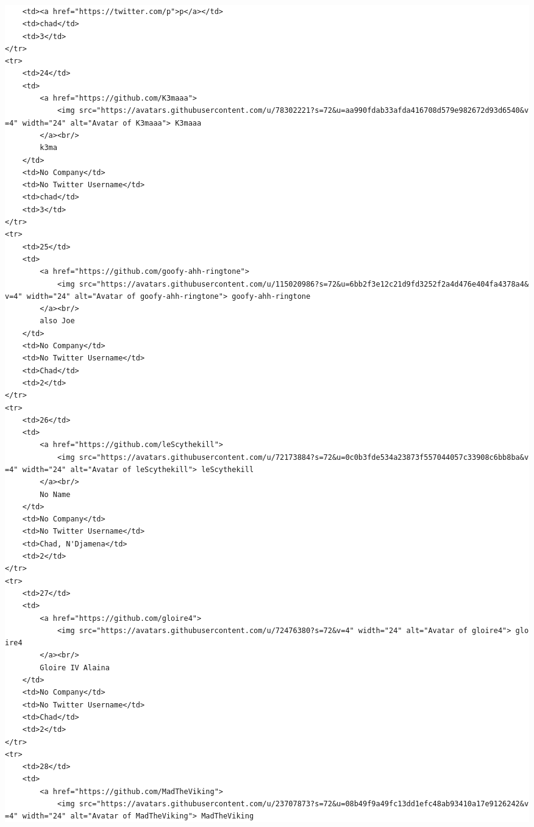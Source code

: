 		<td><a href="https://twitter.com/p">p</a></td>
		<td>chad</td>
		<td>3</td>
	</tr>
	<tr>
		<td>24</td>
		<td>
			<a href="https://github.com/K3maaa">
				<img src="https://avatars.githubusercontent.com/u/78302221?s=72&u=aa990fdab33afda416708d579e982672d93d6540&v=4" width="24" alt="Avatar of K3maaa"> K3maaa
			</a><br/>
			k3ma
		</td>
		<td>No Company</td>
		<td>No Twitter Username</td>
		<td>chad</td>
		<td>3</td>
	</tr>
	<tr>
		<td>25</td>
		<td>
			<a href="https://github.com/goofy-ahh-ringtone">
				<img src="https://avatars.githubusercontent.com/u/115020986?s=72&u=6bb2f3e12c21d9fd3252f2a4d476e404fa4378a4&v=4" width="24" alt="Avatar of goofy-ahh-ringtone"> goofy-ahh-ringtone
			</a><br/>
			also Joe
		</td>
		<td>No Company</td>
		<td>No Twitter Username</td>
		<td>Chad</td>
		<td>2</td>
	</tr>
	<tr>
		<td>26</td>
		<td>
			<a href="https://github.com/leScythekill">
				<img src="https://avatars.githubusercontent.com/u/72173884?s=72&u=0c0b3fde534a23873f557044057c33908c6bb8ba&v=4" width="24" alt="Avatar of leScythekill"> leScythekill
			</a><br/>
			No Name
		</td>
		<td>No Company</td>
		<td>No Twitter Username</td>
		<td>Chad, N'Djamena</td>
		<td>2</td>
	</tr>
	<tr>
		<td>27</td>
		<td>
			<a href="https://github.com/gloire4">
				<img src="https://avatars.githubusercontent.com/u/72476380?s=72&v=4" width="24" alt="Avatar of gloire4"> gloire4
			</a><br/>
			Gloire IV Alaina
		</td>
		<td>No Company</td>
		<td>No Twitter Username</td>
		<td>Chad</td>
		<td>2</td>
	</tr>
	<tr>
		<td>28</td>
		<td>
			<a href="https://github.com/MadTheViking">
				<img src="https://avatars.githubusercontent.com/u/23707873?s=72&u=08b49f9a49fc13dd1efc48ab93410a17e9126242&v=4" width="24" alt="Avatar of MadTheViking"> MadTheViking